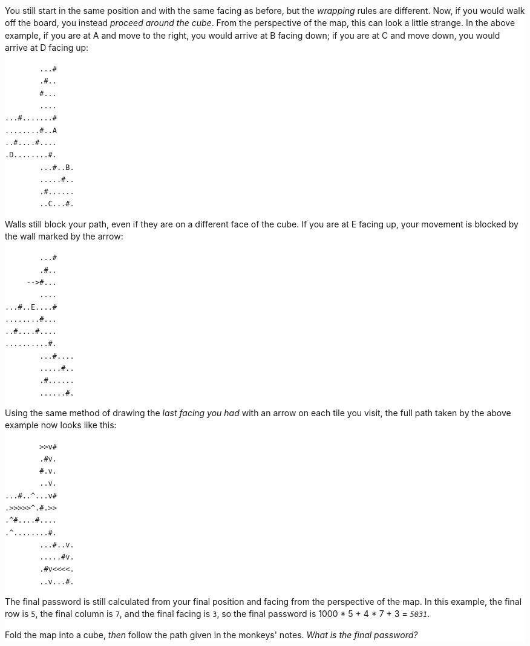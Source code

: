 
You still start in the same position and with the same facing as before, but the _wrapping_ rules are different. Now, if you would walk off the board, you instead _proceed around the cube_. From the perspective of the map, this can look a little strange. In the above example, if you are at A and move to the right, you would arrive at B facing down; if you are at C and move down, you would arrive at D facing up:

            ...#
            .#..
            #...
            ....
    ...#.......#
    ........#..A
    ..#....#....
    .D........#.
            ...#..B.
            .....#..
            .#......
            ..C...#.


Walls still block your path, even if they are on a different face of the cube. If you are at E facing up, your movement is blocked by the wall marked by the arrow:

            ...#
            .#..
         -->#...
            ....
    ...#..E....#
    ........#...
    ..#....#....
    ..........#.
            ...#....
            .....#..
            .#......
            ......#.


Using the same method of drawing the _last facing you had_ with an arrow on each tile you visit, the full path taken by the above example now looks like this:

            >>v#    
            .#v.    
            #.v.    
            ..v.    
    ...#..^...v#    
    .>>>>>^.#.>>    
    .^#....#....    
    .^........#.    
            ...#..v.
            .....#v.
            .#v<<<<.
            ..v...#.


The final password is still calculated from your final position and facing from the perspective of the map. In this example, the final row is `5`, the final column is `7`, and the final facing is `3`, so the final password is 1000 \* 5 + 4 \* 7 + 3 = _`5031`_.

Fold the map into a cube, _then_ follow the path given in the monkeys' notes. _What is the final password?_

